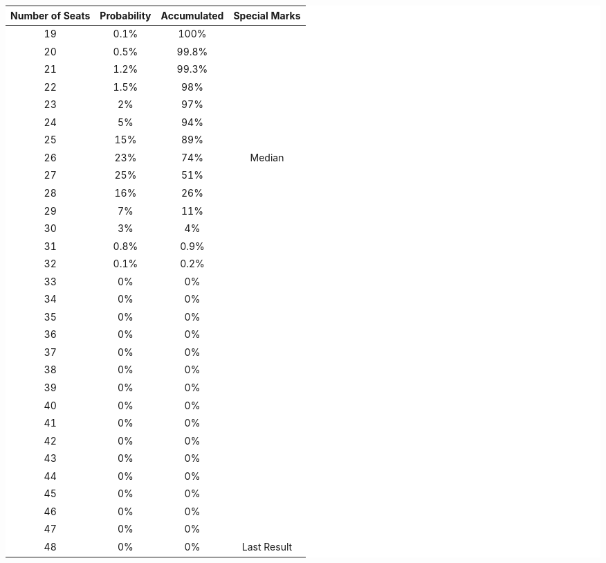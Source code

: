 | Number of Seats | Probability | Accumulated | Special Marks |
|:---------------:|:-----------:|:-----------:|:-------------:|
| 19 | 0.1% | 100% |  |
| 20 | 0.5% | 99.8% |  |
| 21 | 1.2% | 99.3% |  |
| 22 | 1.5% | 98% |  |
| 23 | 2% | 97% |  |
| 24 | 5% | 94% |  |
| 25 | 15% | 89% |  |
| 26 | 23% | 74% | Median |
| 27 | 25% | 51% |  |
| 28 | 16% | 26% |  |
| 29 | 7% | 11% |  |
| 30 | 3% | 4% |  |
| 31 | 0.8% | 0.9% |  |
| 32 | 0.1% | 0.2% |  |
| 33 | 0% | 0% |  |
| 34 | 0% | 0% |  |
| 35 | 0% | 0% |  |
| 36 | 0% | 0% |  |
| 37 | 0% | 0% |  |
| 38 | 0% | 0% |  |
| 39 | 0% | 0% |  |
| 40 | 0% | 0% |  |
| 41 | 0% | 0% |  |
| 42 | 0% | 0% |  |
| 43 | 0% | 0% |  |
| 44 | 0% | 0% |  |
| 45 | 0% | 0% |  |
| 46 | 0% | 0% |  |
| 47 | 0% | 0% |  |
| 48 | 0% | 0% | Last Result |
